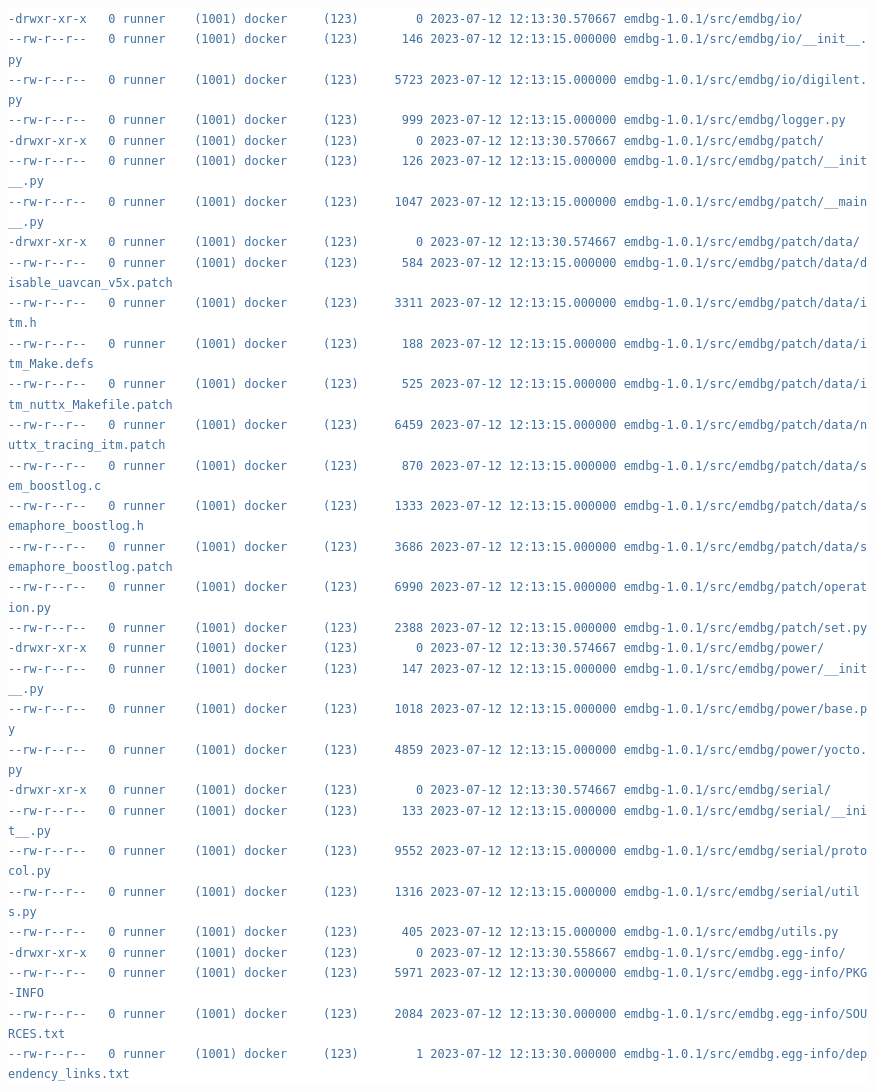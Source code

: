 ```diff
-drwxr-xr-x   0 runner    (1001) docker     (123)        0 2023-07-12 12:13:30.570667 emdbg-1.0.1/src/emdbg/io/
--rw-r--r--   0 runner    (1001) docker     (123)      146 2023-07-12 12:13:15.000000 emdbg-1.0.1/src/emdbg/io/__init__.py
--rw-r--r--   0 runner    (1001) docker     (123)     5723 2023-07-12 12:13:15.000000 emdbg-1.0.1/src/emdbg/io/digilent.py
--rw-r--r--   0 runner    (1001) docker     (123)      999 2023-07-12 12:13:15.000000 emdbg-1.0.1/src/emdbg/logger.py
-drwxr-xr-x   0 runner    (1001) docker     (123)        0 2023-07-12 12:13:30.570667 emdbg-1.0.1/src/emdbg/patch/
--rw-r--r--   0 runner    (1001) docker     (123)      126 2023-07-12 12:13:15.000000 emdbg-1.0.1/src/emdbg/patch/__init__.py
--rw-r--r--   0 runner    (1001) docker     (123)     1047 2023-07-12 12:13:15.000000 emdbg-1.0.1/src/emdbg/patch/__main__.py
-drwxr-xr-x   0 runner    (1001) docker     (123)        0 2023-07-12 12:13:30.574667 emdbg-1.0.1/src/emdbg/patch/data/
--rw-r--r--   0 runner    (1001) docker     (123)      584 2023-07-12 12:13:15.000000 emdbg-1.0.1/src/emdbg/patch/data/disable_uavcan_v5x.patch
--rw-r--r--   0 runner    (1001) docker     (123)     3311 2023-07-12 12:13:15.000000 emdbg-1.0.1/src/emdbg/patch/data/itm.h
--rw-r--r--   0 runner    (1001) docker     (123)      188 2023-07-12 12:13:15.000000 emdbg-1.0.1/src/emdbg/patch/data/itm_Make.defs
--rw-r--r--   0 runner    (1001) docker     (123)      525 2023-07-12 12:13:15.000000 emdbg-1.0.1/src/emdbg/patch/data/itm_nuttx_Makefile.patch
--rw-r--r--   0 runner    (1001) docker     (123)     6459 2023-07-12 12:13:15.000000 emdbg-1.0.1/src/emdbg/patch/data/nuttx_tracing_itm.patch
--rw-r--r--   0 runner    (1001) docker     (123)      870 2023-07-12 12:13:15.000000 emdbg-1.0.1/src/emdbg/patch/data/sem_boostlog.c
--rw-r--r--   0 runner    (1001) docker     (123)     1333 2023-07-12 12:13:15.000000 emdbg-1.0.1/src/emdbg/patch/data/semaphore_boostlog.h
--rw-r--r--   0 runner    (1001) docker     (123)     3686 2023-07-12 12:13:15.000000 emdbg-1.0.1/src/emdbg/patch/data/semaphore_boostlog.patch
--rw-r--r--   0 runner    (1001) docker     (123)     6990 2023-07-12 12:13:15.000000 emdbg-1.0.1/src/emdbg/patch/operation.py
--rw-r--r--   0 runner    (1001) docker     (123)     2388 2023-07-12 12:13:15.000000 emdbg-1.0.1/src/emdbg/patch/set.py
-drwxr-xr-x   0 runner    (1001) docker     (123)        0 2023-07-12 12:13:30.574667 emdbg-1.0.1/src/emdbg/power/
--rw-r--r--   0 runner    (1001) docker     (123)      147 2023-07-12 12:13:15.000000 emdbg-1.0.1/src/emdbg/power/__init__.py
--rw-r--r--   0 runner    (1001) docker     (123)     1018 2023-07-12 12:13:15.000000 emdbg-1.0.1/src/emdbg/power/base.py
--rw-r--r--   0 runner    (1001) docker     (123)     4859 2023-07-12 12:13:15.000000 emdbg-1.0.1/src/emdbg/power/yocto.py
-drwxr-xr-x   0 runner    (1001) docker     (123)        0 2023-07-12 12:13:30.574667 emdbg-1.0.1/src/emdbg/serial/
--rw-r--r--   0 runner    (1001) docker     (123)      133 2023-07-12 12:13:15.000000 emdbg-1.0.1/src/emdbg/serial/__init__.py
--rw-r--r--   0 runner    (1001) docker     (123)     9552 2023-07-12 12:13:15.000000 emdbg-1.0.1/src/emdbg/serial/protocol.py
--rw-r--r--   0 runner    (1001) docker     (123)     1316 2023-07-12 12:13:15.000000 emdbg-1.0.1/src/emdbg/serial/utils.py
--rw-r--r--   0 runner    (1001) docker     (123)      405 2023-07-12 12:13:15.000000 emdbg-1.0.1/src/emdbg/utils.py
-drwxr-xr-x   0 runner    (1001) docker     (123)        0 2023-07-12 12:13:30.558667 emdbg-1.0.1/src/emdbg.egg-info/
--rw-r--r--   0 runner    (1001) docker     (123)     5971 2023-07-12 12:13:30.000000 emdbg-1.0.1/src/emdbg.egg-info/PKG-INFO
--rw-r--r--   0 runner    (1001) docker     (123)     2084 2023-07-12 12:13:30.000000 emdbg-1.0.1/src/emdbg.egg-info/SOURCES.txt
--rw-r--r--   0 runner    (1001) docker     (123)        1 2023-07-12 12:13:30.000000 emdbg-1.0.1/src/emdbg.egg-info/dependency_links.txt
```